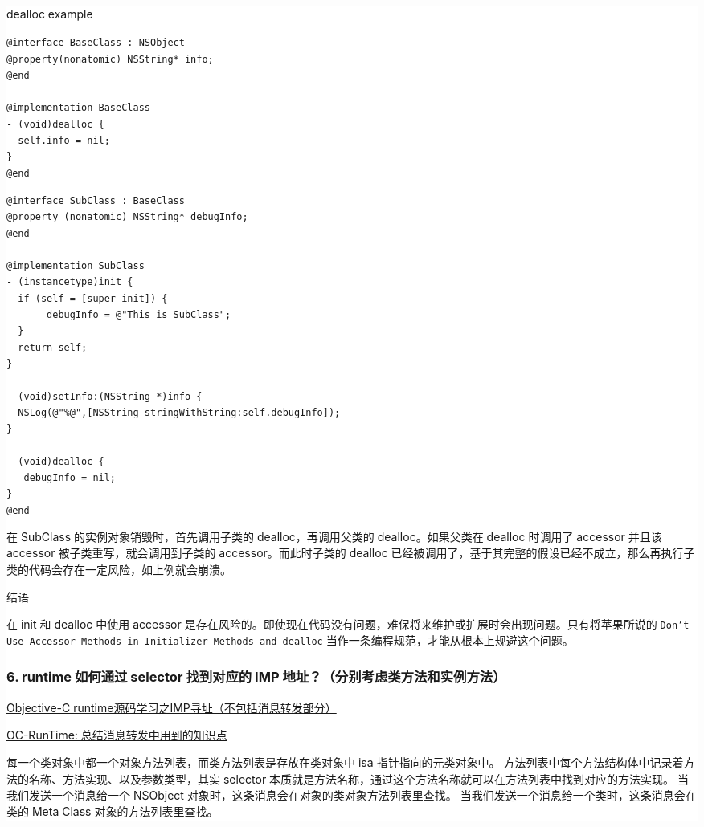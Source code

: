 dealloc example

```
@interface BaseClass : NSObject
@property(nonatomic) NSString* info;
@end

@implementation BaseClass
- (void)dealloc {
  self.info = nil;
}
@end
```

```
@interface SubClass : BaseClass
@property (nonatomic) NSString* debugInfo;
@end

@implementation SubClass
- (instancetype)init {
  if (self = [super init]) {
      _debugInfo = @"This is SubClass";
  }
  return self;
}

- (void)setInfo:(NSString *)info {
  NSLog(@"%@",[NSString stringWithString:self.debugInfo]);
}

- (void)dealloc {
  _debugInfo = nil;
}
@end
```

在 SubClass 的实例对象销毁时，首先调用子类的 dealloc，再调用父类的 dealloc。如果父类在 dealloc 时调用了 accessor 并且该 accessor 被子类重写，就会调用到子类的 accessor。而此时子类的 dealloc 已经被调用了，基于其完整的假设已经不成立，那么再执行子类的代码会存在一定风险，如上例就会崩溃。

结语

在 init 和 dealloc 中使用 accessor 是存在风险的。即使现在代码没有问题，难保将来维护或扩展时会出现问题。只有将苹果所说的 `Don’t Use Accessor Methods in Initializer Methods and dealloc` 当作一条编程规范，才能从根本上规避这个问题。

### 6. runtime 如何通过 selector 找到对应的 IMP 地址？（分别考虑类方法和实例方法）

[Objective-C runtime源码学习之IMP寻址（不包括消息转发部分）](https://blog.csdn.net/dp948080952/article/details/52563064)

[OC-RunTime: 总结消息转发中用到的知识点](http://www.veryitman.com/2018/04/05/OC-RunTime-%E6%80%BB%E7%BB%93%E6%B6%88%E6%81%AF%E8%BD%AC%E5%8F%91%E4%B8%AD%E7%94%A8%E5%88%B0%E7%9A%84%E7%9F%A5%E8%AF%86%E7%82%B9/)

每一个类对象中都一个对象方法列表，而类方法列表是存放在类对象中 isa 指针指向的元类对象中。
方法列表中每个方法结构体中记录着方法的名称、方法实现、以及参数类型，其实 selector 本质就是方法名称，通过这个方法名称就可以在方法列表中找到对应的方法实现。
当我们发送一个消息给一个 NSObject 对象时，这条消息会在对象的类对象方法列表里查找。
当我们发送一个消息给一个类时，这条消息会在类的 Meta Class 对象的方法列表里查找。
